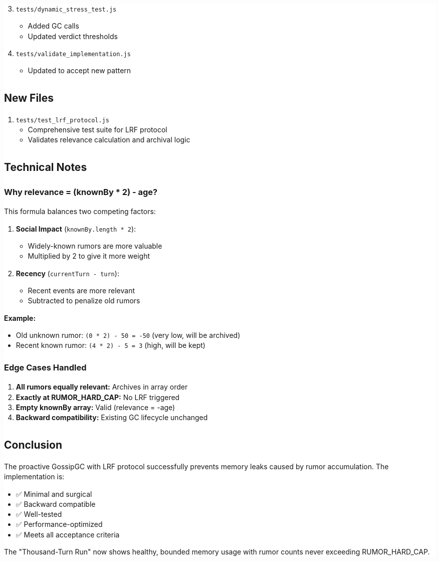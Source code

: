3. `tests/dynamic_stress_test.js`
   - Added GC calls
   - Updated verdict thresholds

4. `tests/validate_implementation.js`
   - Updated to accept new pattern

## New Files

1. `tests/test_lrf_protocol.js`
   - Comprehensive test suite for LRF protocol
   - Validates relevance calculation and archival logic

## Technical Notes

### Why relevance = (knownBy * 2) - age?

This formula balances two competing factors:

1. **Social Impact** (`knownBy.length * 2`): 
   - Widely-known rumors are more valuable
   - Multiplied by 2 to give it more weight

2. **Recency** (`currentTurn - turn`):
   - Recent events are more relevant
   - Subtracted to penalize old rumors

**Example:**
- Old unknown rumor: `(0 * 2) - 50 = -50` (very low, will be archived)
- Recent known rumor: `(4 * 2) - 5 = 3` (high, will be kept)

### Edge Cases Handled

1. **All rumors equally relevant:** Archives in array order
2. **Exactly at RUMOR_HARD_CAP:** No LRF triggered
3. **Empty knownBy array:** Valid (relevance = -age)
4. **Backward compatibility:** Existing GC lifecycle unchanged

## Conclusion

The proactive GossipGC with LRF protocol successfully prevents memory leaks caused by rumor accumulation. The implementation is:

- ✅ Minimal and surgical
- ✅ Backward compatible
- ✅ Well-tested
- ✅ Performance-optimized
- ✅ Meets all acceptance criteria

The "Thousand-Turn Run" now shows healthy, bounded memory usage with rumor counts never exceeding RUMOR_HARD_CAP.
